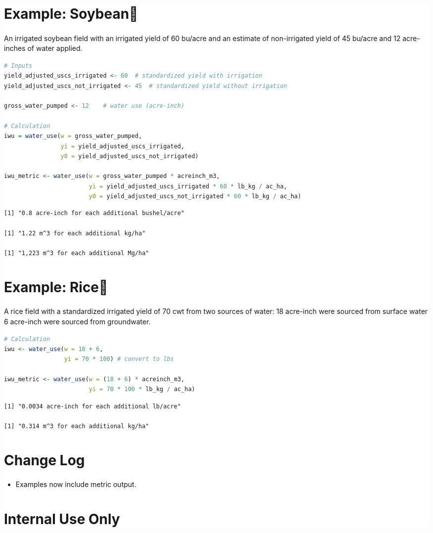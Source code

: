 # Example: Soybean🌱

An irrigated soybean field with an irrigated yield of 60 bu/acre and an
estimate of non-irrigated yield of 45 bu/acre and 12 acre-inches of
water applied.

``` r
# Inputs
yield_adjusted_uscs_irrigated <- 60  # standardized yield with irrigation
yield_adjusted_uscs_not_irrigated <- 45  # standardized yield without irrigation

gross_water_pumped <- 12    # water use (acre-inch)

# Calculation
iwu = water_use(w = gross_water_pumped,
                yi = yield_adjusted_uscs_irrigated,
                y0 = yield_adjusted_uscs_not_irrigated)

iwu_metric <- water_use(w = gross_water_pumped * acreinch_m3,
                        yi = yield_adjusted_uscs_irrigated * 60 * lb_kg / ac_ha,
                        y0 = yield_adjusted_uscs_not_irrigated * 60 * lb_kg / ac_ha)
```

    [1] "0.8 acre-inch for each additional bushel/acre"

    [1] "1.22 m^3 for each additional kg/ha"

    [1] "1,223 m^3 for each additional Mg/ha"

# Example: Rice🌾

A rice field with a standardized irrigated yield of 70 cwt from two
sources of water: 18 acre-inch were sourced from surface water 6
acre-inch were sourced from groundwater.

``` r
# Calculation
iwu <- water_use(w = 18 + 6,
                 yi = 70 * 100) # convert to lbs

iwu_metric <- water_use(w = (18 + 6) * acreinch_m3,
                        yi = 70 * 100 * lb_kg / ac_ha)
```

    [1] "0.0034 acre-inch for each additional lb/acre"

    [1] "0.314 m^3 for each additional kg/ha"

# Change Log

- Examples now include metric output.

# Internal Use Only


[^1]: Any adjustments made to crop yield calculations to reconcile
[^2]: Can be zero.